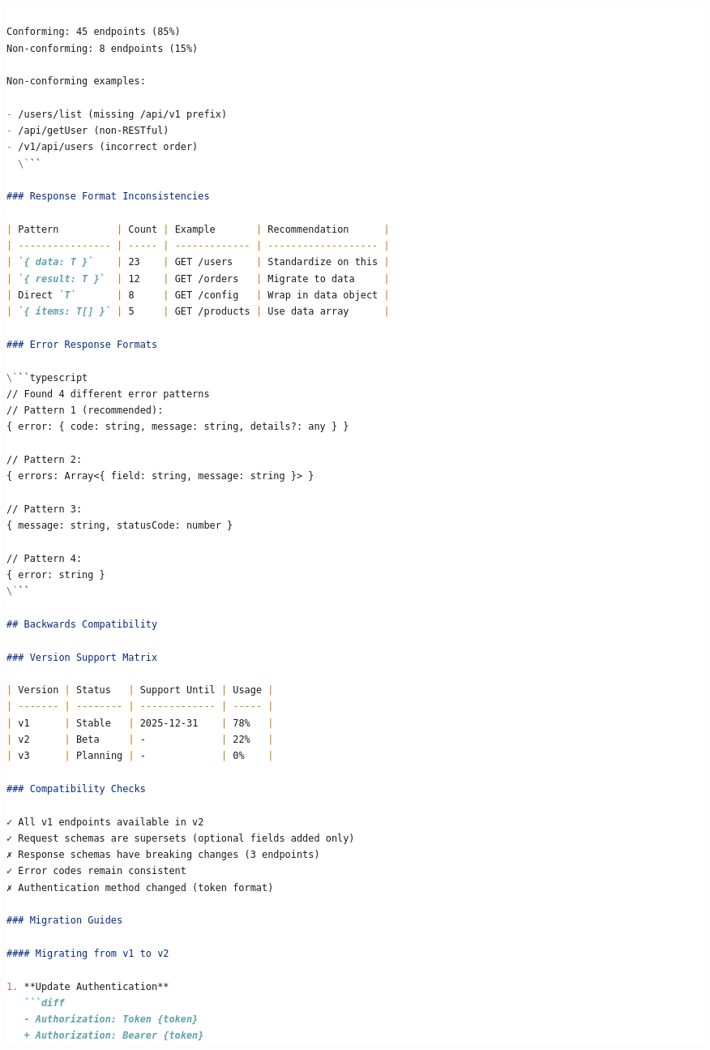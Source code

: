````markdown

Conforming: 45 endpoints (85%)
Non-conforming: 8 endpoints (15%)

Non-conforming examples:

- /users/list (missing /api/v1 prefix)
- /api/getUser (non-RESTful)
- /v1/api/users (incorrect order)
  \```

### Response Format Inconsistencies

| Pattern          | Count | Example       | Recommendation      |
| ---------------- | ----- | ------------- | ------------------- |
| `{ data: T }`    | 23    | GET /users    | Standardize on this |
| `{ result: T }`  | 12    | GET /orders   | Migrate to data     |
| Direct `T`       | 8     | GET /config   | Wrap in data object |
| `{ items: T[] }` | 5     | GET /products | Use data array      |

### Error Response Formats

\```typescript
// Found 4 different error patterns
// Pattern 1 (recommended):
{ error: { code: string, message: string, details?: any } }

// Pattern 2:
{ errors: Array<{ field: string, message: string }> }

// Pattern 3:
{ message: string, statusCode: number }

// Pattern 4:
{ error: string }
\```

## Backwards Compatibility

### Version Support Matrix

| Version | Status   | Support Until | Usage |
| ------- | -------- | ------------- | ----- |
| v1      | Stable   | 2025-12-31    | 78%   |
| v2      | Beta     | -             | 22%   |
| v3      | Planning | -             | 0%    |

### Compatibility Checks

✓ All v1 endpoints available in v2
✓ Request schemas are supersets (optional fields added only)
✗ Response schemas have breaking changes (3 endpoints)
✓ Error codes remain consistent
✗ Authentication method changed (token format)

### Migration Guides

#### Migrating from v1 to v2

1. **Update Authentication**
   ```diff
   - Authorization: Token {token}
   + Authorization: Bearer {token}
````